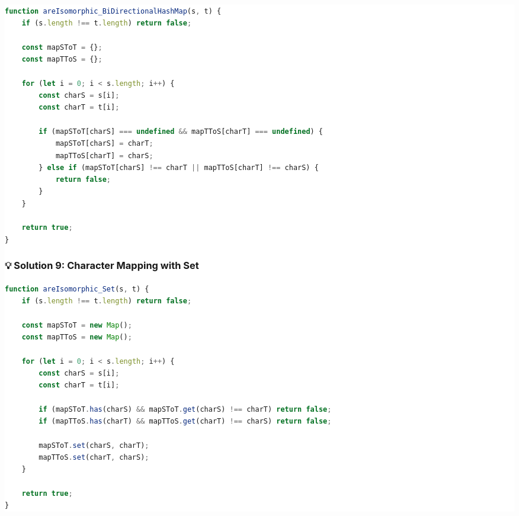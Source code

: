 ```javascript
function areIsomorphic_BiDirectionalHashMap(s, t) {
    if (s.length !== t.length) return false;

    const mapSToT = {};
    const mapTToS = {};

    for (let i = 0; i < s.length; i++) {
        const charS = s[i];
        const charT = t[i];

        if (mapSToT[charS] === undefined && mapTToS[charT] === undefined) {
            mapSToT[charS] = charT;
            mapTToS[charT] = charS;
        } else if (mapSToT[charS] !== charT || mapTToS[charT] !== charS) {
            return false;
        }
    }

    return true;
}
```

### 💡 Solution 9: Character Mapping with Set

```javascript
function areIsomorphic_Set(s, t) {
    if (s.length !== t.length) return false;

    const mapSToT = new Map();
    const mapTToS = new Map();

    for (let i = 0; i < s.length; i++) {
        const charS = s[i];
        const charT = t[i];

        if (mapSToT.has(charS) && mapSToT.get(charS) !== charT) return false;
        if (mapTToS.has(charT) && mapTToS.get(charT) !== charS) return false;

        mapSToT.set(charS, charT);
        mapTToS.set(charT, charS);
    }

    return true;
}
```